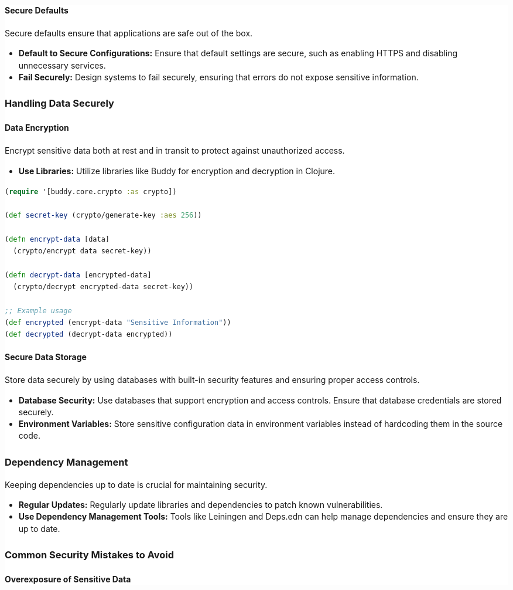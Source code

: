 #### Secure Defaults

Secure defaults ensure that applications are safe out of the box.

- **Default to Secure Configurations:** Ensure that default settings are secure, such as enabling HTTPS and disabling unnecessary services.
- **Fail Securely:** Design systems to fail securely, ensuring that errors do not expose sensitive information.

### Handling Data Securely

#### Data Encryption

Encrypt sensitive data both at rest and in transit to protect against unauthorized access.

- **Use Libraries:** Utilize libraries like Buddy for encryption and decryption in Clojure.

```clojure
(require '[buddy.core.crypto :as crypto])

(def secret-key (crypto/generate-key :aes 256))

(defn encrypt-data [data]
  (crypto/encrypt data secret-key))

(defn decrypt-data [encrypted-data]
  (crypto/decrypt encrypted-data secret-key))

;; Example usage
(def encrypted (encrypt-data "Sensitive Information"))
(def decrypted (decrypt-data encrypted))
```

#### Secure Data Storage

Store data securely by using databases with built-in security features and ensuring proper access controls.

- **Database Security:** Use databases that support encryption and access controls. Ensure that database credentials are stored securely.
- **Environment Variables:** Store sensitive configuration data in environment variables instead of hardcoding them in the source code.

### Dependency Management

Keeping dependencies up to date is crucial for maintaining security.

- **Regular Updates:** Regularly update libraries and dependencies to patch known vulnerabilities.
- **Use Dependency Management Tools:** Tools like Leiningen and Deps.edn can help manage dependencies and ensure they are up to date.

### Common Security Mistakes to Avoid

#### Overexposure of Sensitive Data
